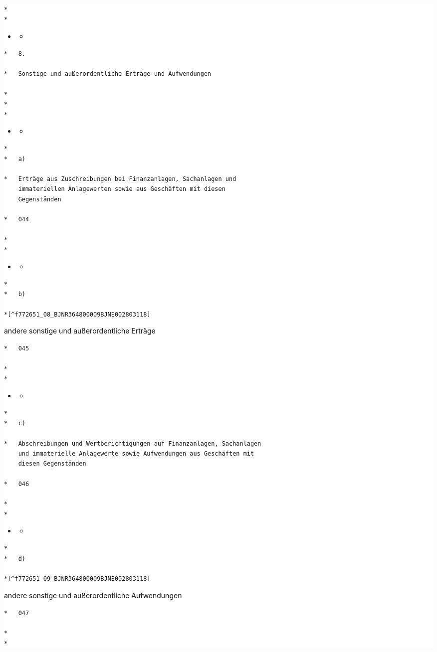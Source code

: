     *
    *

*    *
    *   8.

    *   Sonstige und außerordentliche Erträge und Aufwendungen

    *
    *
    *

*    *
    *
    *   a)

    *   Erträge aus Zuschreibungen bei Finanzanlagen, Sachanlagen und
        immateriellen Anlagewerten sowie aus Geschäften mit diesen
        Gegenständen

    *   044

    *
    *

*    *
    *
    *   b)

    *[^f772651_08_BJNR364800009BJNE002803118]
   andere sonstige und außerordentliche Erträge

    *   045

    *
    *

*    *
    *
    *   c)

    *   Abschreibungen und Wertberichtigungen auf Finanzanlagen, Sachanlagen
        und immaterielle Anlagewerte sowie Aufwendungen aus Geschäften mit
        diesen Gegenständen

    *   046

    *
    *

*    *
    *
    *   d)

    *[^f772651_09_BJNR364800009BJNE002803118]
   andere sonstige und außerordentliche Aufwendungen

    *   047

    *
    *


[^f772651_01_BJNR364800009BJNE002803118]:     Einschließlich laufender Erträge aus Beteiligungen, Erträgen aus
[^f772651_02_BJNR364800009BJNE002803118]:     Hier sind auch die Erträge und Aufwendungen für durchlaufende Kredite
[^f772651_03_BJNR364800009BJNE002803118]:     Einschließlich der Gewinne und Verluste aus Devisentermingeschäften
[^f772651_04_BJNR364800009BJNE002803118]:     Hier sind die Ergebnisse aus Warenverkehr und Nebenbetrieben sowie
[^f772651_05_BJNR364800009BJNE002803118]:     Einschließlich Aufwendungen für vertraglich vereinbarte feste
[^f772651_06_BJNR364800009BJNE002803118]:     Hierunter fallen unter anderem Abschreibungen und Wertberichtigungen
[^f772651_07_BJNR364800009BJNE002803118]:     Hier sind alle Erträge anzugeben, die nicht dem ordentlichen Geschäft
[^f772651_08_BJNR364800009BJNE002803118]:     Hier sind alle Aufwendungen anzugeben, die nicht dem ordentlichen
[^f772651_09_BJNR364800009BJNE002803118]:     Bei den Angaben zum Kreditgeschäft ist grundsätzlich der Kreditbegriff
[^f772651_10_BJNR364800009BJNE002803118]:     Einschließlich der unter den Rückstellungen ausgewiesenen Beträge.
[^f772651_11_BJNR364800009BJNE002803118]:     Soweit Pauschalwertberichtigungen als Rückstellungen ausgewiesen
[^f772651_12_BJNR364800009BJNE002803118]:     Nettoposition (erhaltene ./. zurückgezahlte).